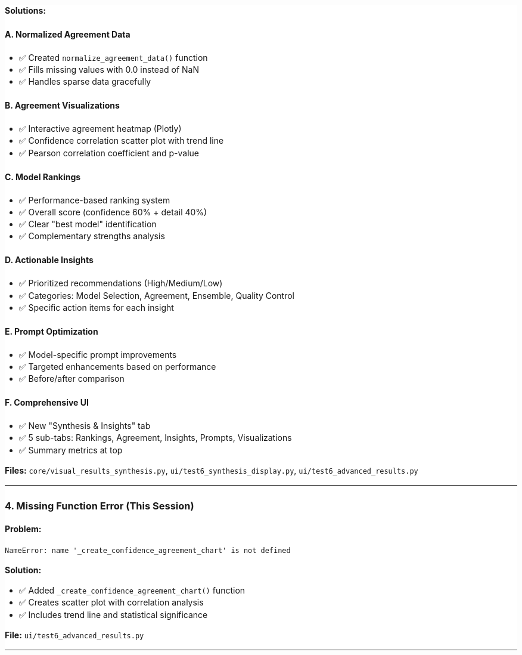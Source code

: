**Solutions:**

#### **A. Normalized Agreement Data**
- ✅ Created `normalize_agreement_data()` function
- ✅ Fills missing values with 0.0 instead of NaN
- ✅ Handles sparse data gracefully

#### **B. Agreement Visualizations**
- ✅ Interactive agreement heatmap (Plotly)
- ✅ Confidence correlation scatter plot with trend line
- ✅ Pearson correlation coefficient and p-value

#### **C. Model Rankings**
- ✅ Performance-based ranking system
- ✅ Overall score (confidence 60% + detail 40%)
- ✅ Clear "best model" identification
- ✅ Complementary strengths analysis

#### **D. Actionable Insights**
- ✅ Prioritized recommendations (High/Medium/Low)
- ✅ Categories: Model Selection, Agreement, Ensemble, Quality Control
- ✅ Specific action items for each insight

#### **E. Prompt Optimization**
- ✅ Model-specific prompt improvements
- ✅ Targeted enhancements based on performance
- ✅ Before/after comparison

#### **F. Comprehensive UI**
- ✅ New "Synthesis & Insights" tab
- ✅ 5 sub-tabs: Rankings, Agreement, Insights, Prompts, Visualizations
- ✅ Summary metrics at top

**Files:** `core/visual_results_synthesis.py`, `ui/test6_synthesis_display.py`, `ui/test6_advanced_results.py`

---

### **4. Missing Function Error (This Session)**

**Problem:**
```
NameError: name '_create_confidence_agreement_chart' is not defined
```

**Solution:**
- ✅ Added `_create_confidence_agreement_chart()` function
- ✅ Creates scatter plot with correlation analysis
- ✅ Includes trend line and statistical significance

**File:** `ui/test6_advanced_results.py`

---
